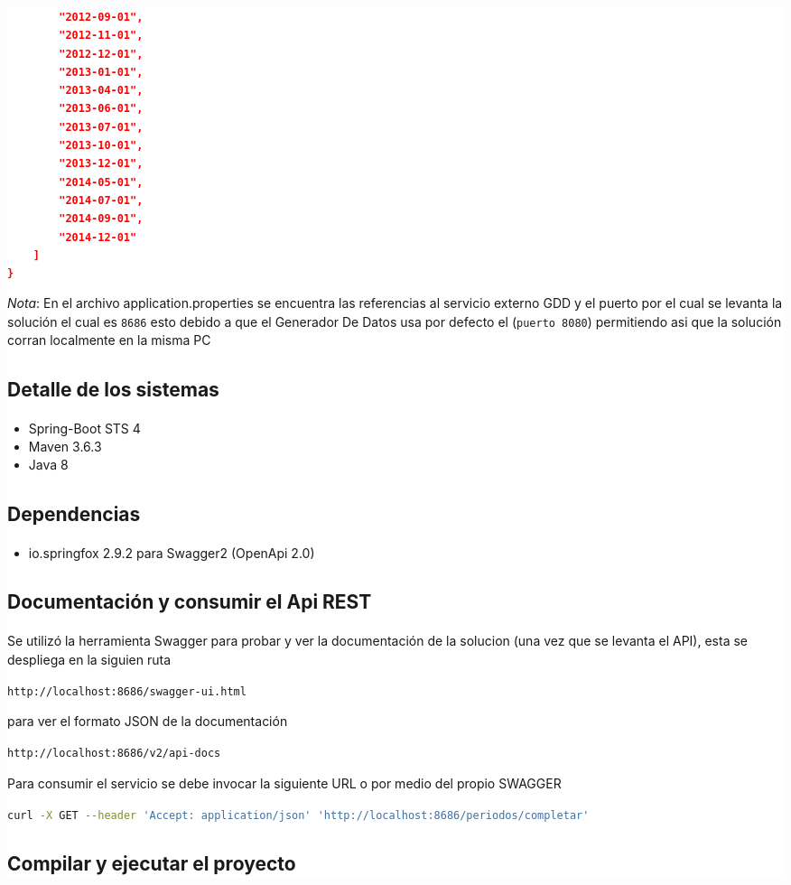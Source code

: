 ```json
        "2012-09-01",
        "2012-11-01",
        "2012-12-01",
        "2013-01-01",
        "2013-04-01",
        "2013-06-01",
        "2013-07-01",
        "2013-10-01",
        "2013-12-01",
        "2014-05-01",
        "2014-07-01",
        "2014-09-01",
        "2014-12-01"
    ]
}
```

*Nota*:
En el archivo application.properties se encuentra las referencias al servicio externo GDD y el puerto por el cual se levanta la solución el cual es `8686` esto debido a que el Generador De Datos usa por defecto el (`puerto 8080`) permitiendo asi que la solución corran localmente en la misma PC

## Detalle de los sistemas

 * Spring-Boot STS 4
 * Maven 3.6.3
 * Java 8

## Dependencias
 * io.springfox 2.9.2 para Swagger2 (OpenApi 2.0) 

## Documentación y consumir el Api REST
Se utilizó la herramienta Swagger para probar y ver la documentación de la solucion (una vez que se levanta el API), esta se despliega en la siguien ruta

```bash
http://localhost:8686/swagger-ui.html
```

para ver el formato JSON de la documentación
```bash
http://localhost:8686/v2/api-docs
```

Para consumir el servicio se debe invocar la siguiente URL o por medio del propio SWAGGER

```bash
curl -X GET --header 'Accept: application/json' 'http://localhost:8686/periodos/completar'
```

## Compilar y ejecutar el proyecto
